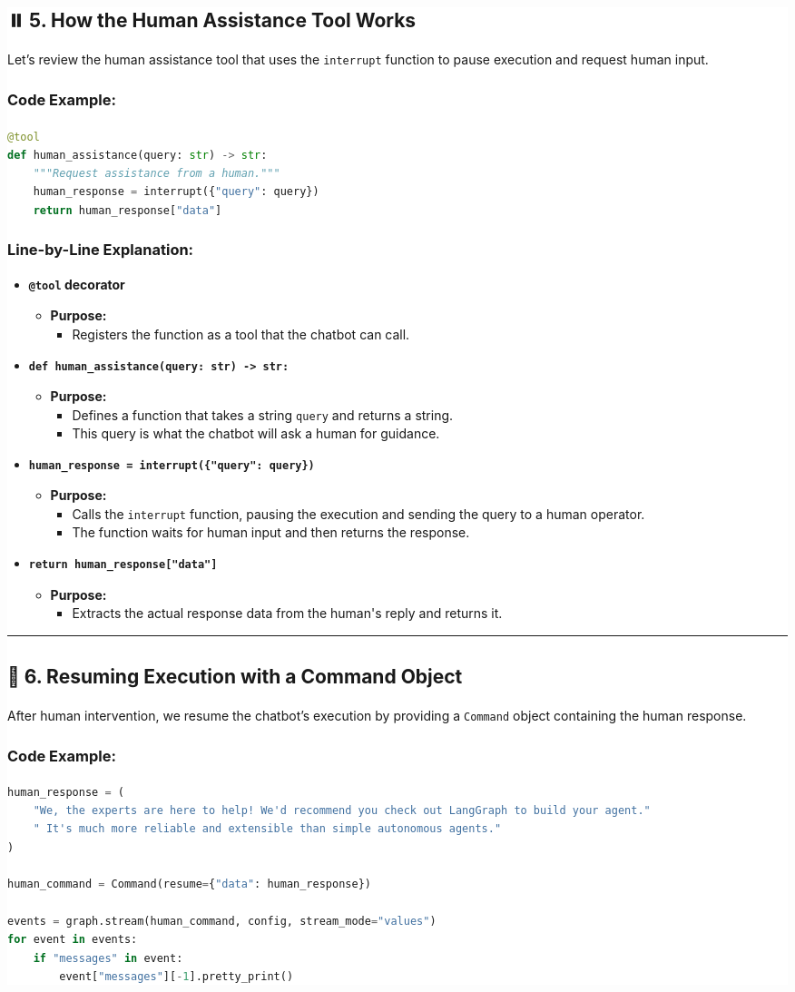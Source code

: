 
## ⏸️ 5. How the Human Assistance Tool Works

Let’s review the human assistance tool that uses the `interrupt` function to pause execution and request human input.

### **Code Example:**

```python
@tool
def human_assistance(query: str) -> str:
    """Request assistance from a human."""
    human_response = interrupt({"query": query})
    return human_response["data"]
```

### **Line-by-Line Explanation:**

- **`@tool` decorator**  
  - **Purpose:**  
    - Registers the function as a tool that the chatbot can call.
  
- **`def human_assistance(query: str) -> str:`**  
  - **Purpose:**  
    - Defines a function that takes a string `query` and returns a string.  
    - This query is what the chatbot will ask a human for guidance.
  
- **`human_response = interrupt({"query": query})`**  
  - **Purpose:**  
    - Calls the `interrupt` function, pausing the execution and sending the query to a human operator.
    - The function waits for human input and then returns the response.
  
- **`return human_response["data"]`**  
  - **Purpose:**  
    - Extracts the actual response data from the human's reply and returns it.

---

## 🔄 6. Resuming Execution with a Command Object

After human intervention, we resume the chatbot’s execution by providing a `Command` object containing the human response.

### **Code Example:**

```python
human_response = (
    "We, the experts are here to help! We'd recommend you check out LangGraph to build your agent."
    " It's much more reliable and extensible than simple autonomous agents."
)

human_command = Command(resume={"data": human_response})

events = graph.stream(human_command, config, stream_mode="values")
for event in events:
    if "messages" in event:
        event["messages"][-1].pretty_print()
```
